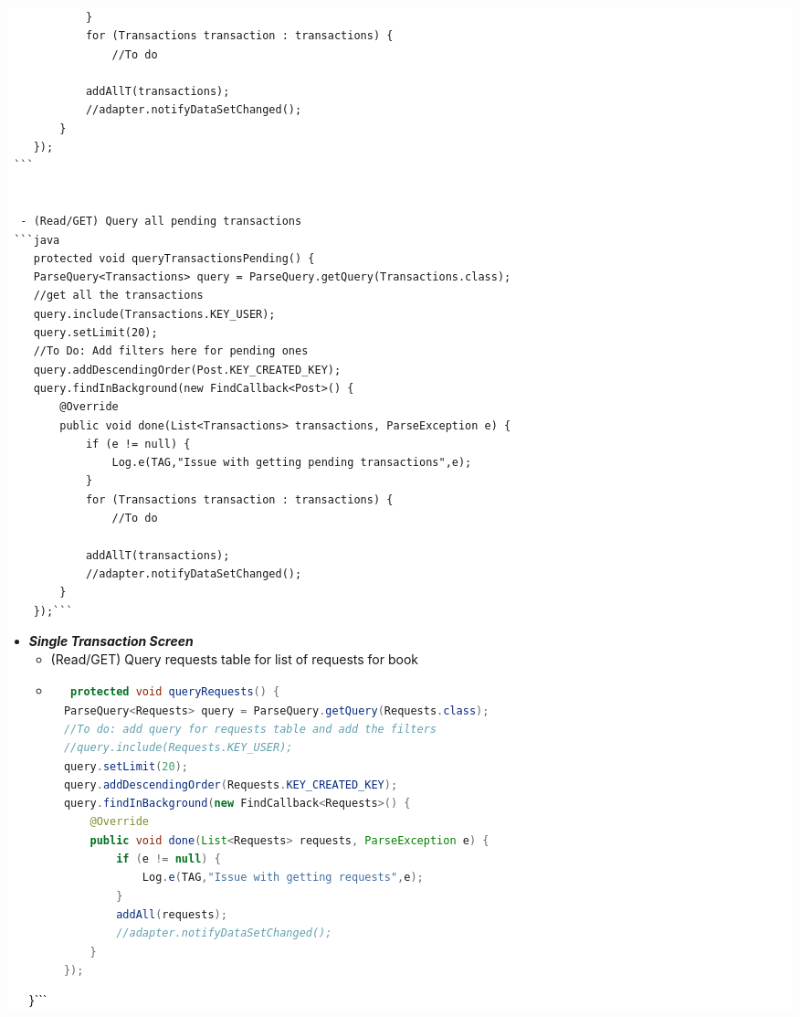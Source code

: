                 }
                for (Transactions transaction : transactions) {
                    //To do 
					
                addAllT(transactions);
                //adapter.notifyDataSetChanged();
            }
        });
     ```
	
	
      - (Read/GET) Query all pending transactions
     ```java
        protected void queryTransactionsPending() {
        ParseQuery<Transactions> query = ParseQuery.getQuery(Transactions.class);
        //get all the transactions
        query.include(Transactions.KEY_USER);
        query.setLimit(20);
		//To Do: Add filters here for pending ones 
        query.addDescendingOrder(Post.KEY_CREATED_KEY);
        query.findInBackground(new FindCallback<Post>() {
            @Override
            public void done(List<Transactions> transactions, ParseException e) {
                if (e != null) {
                    Log.e(TAG,"Issue with getting pending transactions",e);
                }
                for (Transactions transaction : transactions) {
                    //To do 
					
                addAllT(transactions);
                //adapter.notifyDataSetChanged();
            }
        });```
	
	


   - ***Single Transaction Screen***
      - (Read/GET) Query requests table for list of requests for book
      - ```java
           protected void queryRequests() {
          ParseQuery<Requests> query = ParseQuery.getQuery(Requests.class);
          //To do: add query for requests table and add the filters
          //query.include(Requests.KEY_USER);
          query.setLimit(20);
          query.addDescendingOrder(Requests.KEY_CREATED_KEY);
          query.findInBackground(new FindCallback<Requests>() {
              @Override
              public void done(List<Requests> requests, ParseException e) {
                  if (e != null) {
                      Log.e(TAG,"Issue with getting requests",e);
                  }
                  addAll(requests);
                  //adapter.notifyDataSetChanged();
              }
          });
      }```
    